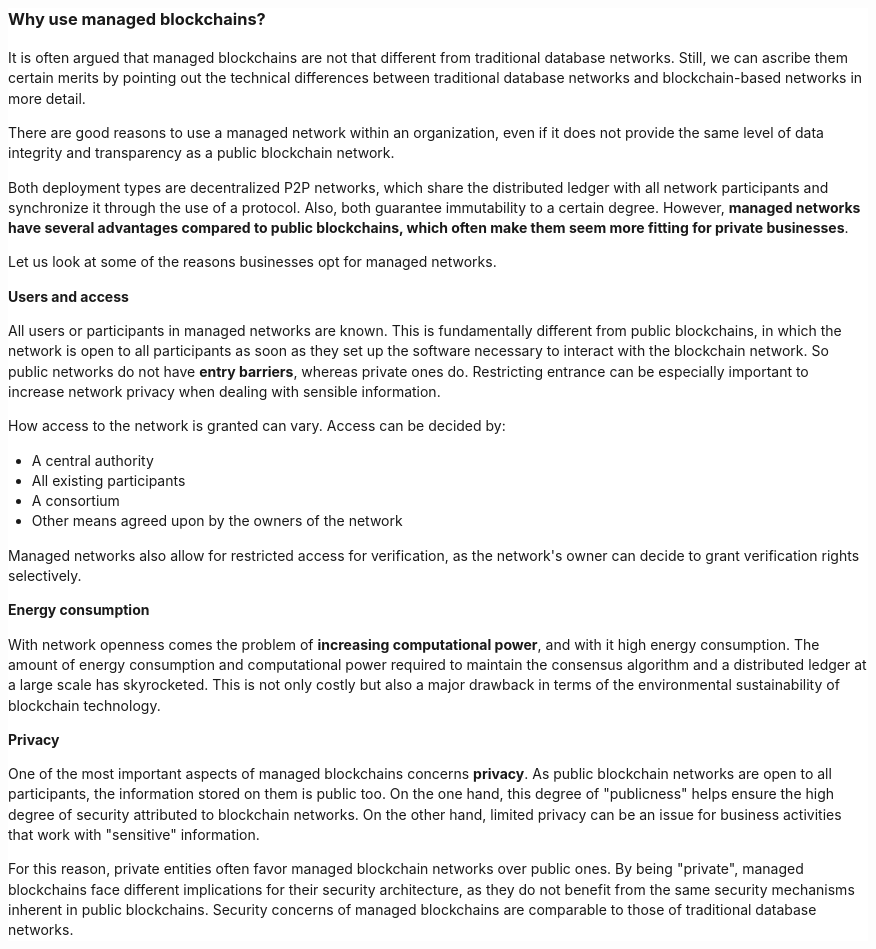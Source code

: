 </ExpansionPanel>

### Why use managed blockchains?

It is often argued that managed blockchains are not that different from traditional database networks. Still, we can ascribe them certain merits by pointing out the technical differences between traditional database networks and blockchain-based networks in more detail.

There are good reasons to use a managed network within an organization, even if it does not provide the same level of data integrity and transparency as a public blockchain network. 

Both deployment types are decentralized P2P networks, which share the distributed ledger with all network participants and synchronize it through the use of a protocol. Also, both guarantee immutability to a certain degree. However, **managed networks have several advantages compared to public blockchains, which often make them seem more fitting for private businesses**.

<ExpansionPanel title="Reasons for managed blockchains in detail">

Let us look at some of the reasons businesses opt for managed networks.

**Users and access**

All users or participants in managed networks are known. This is fundamentally different from public blockchains, in which the network is open to all participants as soon as they set up the software necessary to interact with the blockchain network. So public networks do not have **entry barriers**, whereas private ones do. Restricting entrance can be especially important to increase network privacy when dealing with sensible information.

How access to the network is granted can vary. Access can be decided by:

* A central authority
* All existing participants
* A consortium
* Other means agreed upon by the owners of the network

Managed networks also allow for restricted access for verification, as the network's owner can decide to grant verification rights selectively.
  
**Energy consumption**

With network openness comes the problem of **increasing computational power**, and with it high energy consumption. The amount of energy consumption and computational power required to maintain the consensus algorithm and a distributed ledger at a large scale has skyrocketed. This is not only costly but also a major drawback in terms of the environmental sustainability of blockchain technology.

**Privacy**

One of the most important aspects of managed blockchains concerns **privacy**. As public blockchain networks are open to all participants, the information stored on them is public too. On the one hand, this degree of "publicness" helps ensure the high degree of security attributed to blockchain networks. On the other hand, limited privacy can be an issue for business activities that work with "sensitive" information. 

For this reason, private entities often favor managed blockchain networks over public ones. By being "private", managed blockchains face different implications for their security architecture, as they do not benefit from the same security mechanisms inherent in public blockchains. Security concerns of managed blockchains are comparable to those of traditional database networks. 
